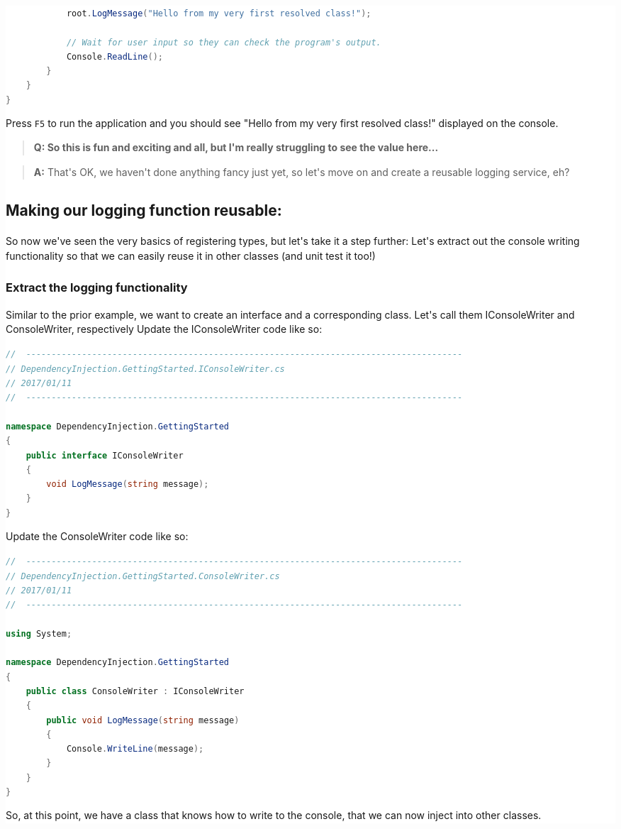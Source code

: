 ```c#
            root.LogMessage("Hello from my very first resolved class!");

            // Wait for user input so they can check the program's output.
            Console.ReadLine();
        }
    }
}
```
Press `F5` to run the application and you should see "Hello from my very first resolved class!" displayed on the console.

> **Q:  So this is fun and exciting and all, but I'm really struggling to see the value here...**

> **A:** That's OK, we haven't done anything fancy just yet, so let's move on and create a reusable logging service, eh?

## Making our logging function reusable:
So now we've seen the very basics of registering types, but let's take it a step further:  Let's extract out the console writing functionality so that we can easily reuse it in other classes (and unit test it too!)

### Extract the logging functionality
Similar to the prior example, we want to create an interface and a corresponding class.  Let's call them IConsoleWriter and ConsoleWriter, respectively
Update the IConsoleWriter code like so:

```c#
//  --------------------------------------------------------------------------------------
// DependencyInjection.GettingStarted.IConsoleWriter.cs
// 2017/01/11
//  --------------------------------------------------------------------------------------

namespace DependencyInjection.GettingStarted
{
    public interface IConsoleWriter
    {
        void LogMessage(string message);
    }
}
```

Update the ConsoleWriter code like so:
```c#
//  --------------------------------------------------------------------------------------
// DependencyInjection.GettingStarted.ConsoleWriter.cs
// 2017/01/11
//  --------------------------------------------------------------------------------------

using System;

namespace DependencyInjection.GettingStarted
{
    public class ConsoleWriter : IConsoleWriter
    {
        public void LogMessage(string message)
        {
            Console.WriteLine(message);
        }
    }
}
```
So, at this point, we have a class that knows how to write to the console, that we can now inject into other classes.